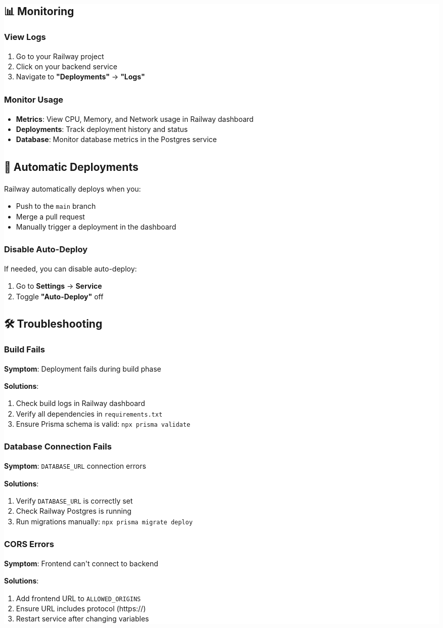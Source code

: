 ## 📊 Monitoring

### View Logs

1. Go to your Railway project
2. Click on your backend service
3. Navigate to **"Deployments"** → **"Logs"**

### Monitor Usage

- **Metrics**: View CPU, Memory, and Network usage in Railway dashboard
- **Deployments**: Track deployment history and status
- **Database**: Monitor database metrics in the Postgres service

## 🔄 Automatic Deployments

Railway automatically deploys when you:
- Push to the `main` branch
- Merge a pull request
- Manually trigger a deployment in the dashboard

### Disable Auto-Deploy

If needed, you can disable auto-deploy:
1. Go to **Settings** → **Service**
2. Toggle **"Auto-Deploy"** off

## 🛠️ Troubleshooting

### Build Fails

**Symptom**: Deployment fails during build phase

**Solutions**:
1. Check build logs in Railway dashboard
2. Verify all dependencies in `requirements.txt`
3. Ensure Prisma schema is valid: `npx prisma validate`

### Database Connection Fails

**Symptom**: `DATABASE_URL` connection errors

**Solutions**:
1. Verify `DATABASE_URL` is correctly set
2. Check Railway Postgres is running
3. Run migrations manually: `npx prisma migrate deploy`

### CORS Errors

**Symptom**: Frontend can't connect to backend

**Solutions**:
1. Add frontend URL to `ALLOWED_ORIGINS`
2. Ensure URL includes protocol (https://)
3. Restart service after changing variables
